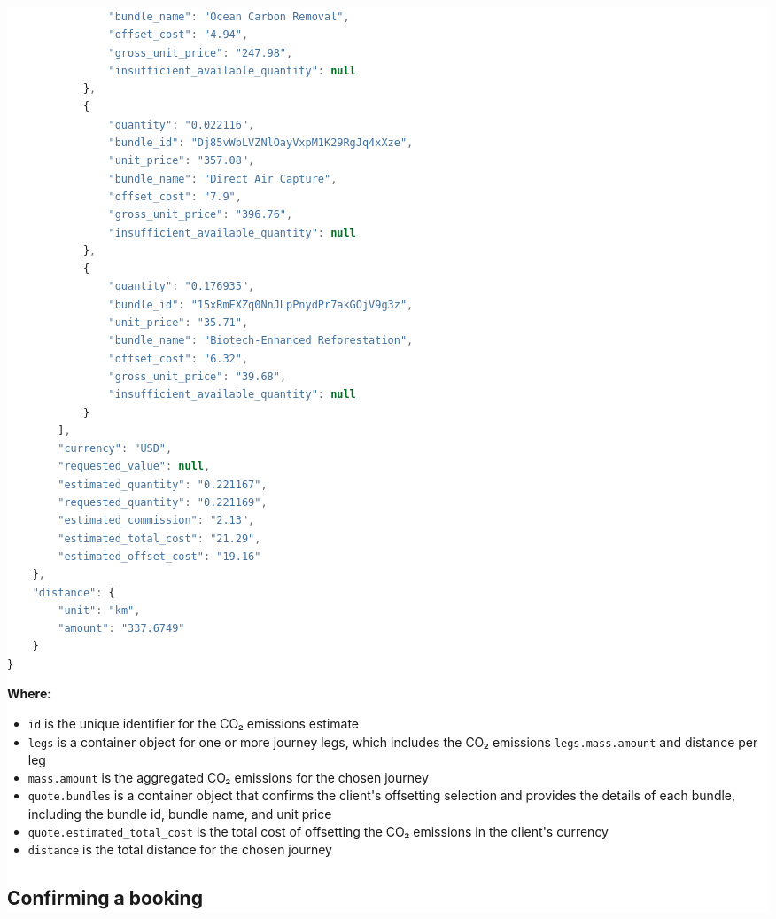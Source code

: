 ```js
                "bundle_name": "Ocean Carbon Removal",
                "offset_cost": "4.94",
                "gross_unit_price": "247.98",
                "insufficient_available_quantity": null
            },
            {
                "quantity": "0.022116",
                "bundle_id": "Dj85vWbLVZNlOayVxpM1K29RgJq4xXze",
                "unit_price": "357.08",
                "bundle_name": "Direct Air Capture",
                "offset_cost": "7.9",
                "gross_unit_price": "396.76",
                "insufficient_available_quantity": null
            },
            {
                "quantity": "0.176935",
                "bundle_id": "15xRmEXZq0NnJLpPnydPr7akGOjV9g3z",
                "unit_price": "35.71",
                "bundle_name": "Biotech-Enhanced Reforestation",
                "offset_cost": "6.32",
                "gross_unit_price": "39.68",
                "insufficient_available_quantity": null
            }
        ],
        "currency": "USD",
        "requested_value": null,
        "estimated_quantity": "0.221167",
        "requested_quantity": "0.221169",
        "estimated_commission": "2.13",
        "estimated_total_cost": "21.29",
        "estimated_offset_cost": "19.16"
    },
    "distance": {
        "unit": "km",
        "amount": "337.6749"
    }
}
```

**Where**:

- `id` is the unique identifier for the CO₂ emissions estimate
- `legs` is a container object for one or more journey legs, which includes the CO₂ emissions `legs.mass.amount` and distance per leg
- `mass.amount` is the aggregated CO₂ emissions for the chosen journey
- `quote.bundles` is a container object that confirms the client's offsetting selection and provides the details of each bundle, including the bundle id, bundle name, and unit price
- `quote.estimated_total_cost` is the total cost of offsetting the CO₂ emissions in the client's currency
- `distance` is the total distance for the chosen journey

## Confirming a booking
